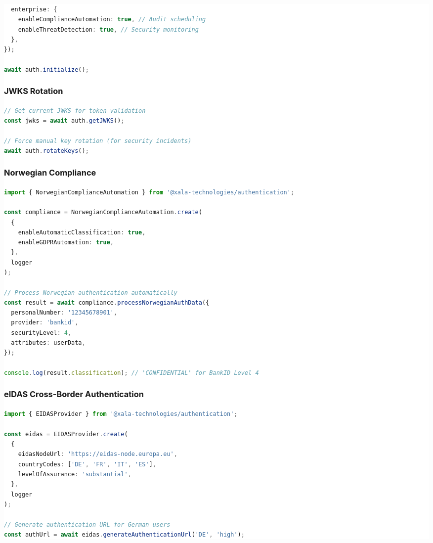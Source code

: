 ```typescript
  enterprise: {
    enableComplianceAutomation: true, // Audit scheduling
    enableThreatDetection: true, // Security monitoring
  },
});

await auth.initialize();
```

### **JWKS Rotation**

```typescript
// Get current JWKS for token validation
const jwks = await auth.getJWKS();

// Force manual key rotation (for security incidents)
await auth.rotateKeys();
```

### **Norwegian Compliance**

```typescript
import { NorwegianComplianceAutomation } from '@xala-technologies/authentication';

const compliance = NorwegianComplianceAutomation.create(
  {
    enableAutomaticClassification: true,
    enableGDPRAutomation: true,
  },
  logger
);

// Process Norwegian authentication automatically
const result = await compliance.processNorwegianAuthData({
  personalNumber: '12345678901',
  provider: 'bankid',
  securityLevel: 4,
  attributes: userData,
});

console.log(result.classification); // 'CONFIDENTIAL' for BankID Level 4
```

### **eIDAS Cross-Border Authentication**

```typescript
import { EIDASProvider } from '@xala-technologies/authentication';

const eidas = EIDASProvider.create(
  {
    eidasNodeUrl: 'https://eidas-node.europa.eu',
    countryCodes: ['DE', 'FR', 'IT', 'ES'],
    levelOfAssurance: 'substantial',
  },
  logger
);

// Generate authentication URL for German users
const authUrl = await eidas.generateAuthenticationUrl('DE', 'high');
```
